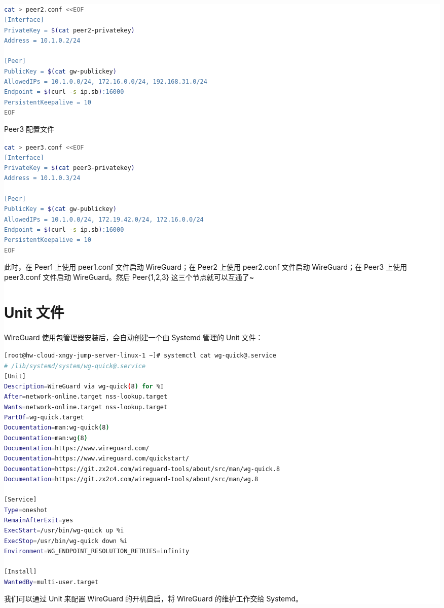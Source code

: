 ```bash
cat > peer2.conf <<EOF
[Interface]
PrivateKey = $(cat peer2-privatekey)
Address = 10.1.0.2/24

[Peer]
PublicKey = $(cat gw-publickey)
AllowedIPs = 10.1.0.0/24, 172.16.0.0/24, 192.168.31.0/24
Endpoint = $(curl -s ip.sb):16000
PersistentKeepalive = 10
EOF
```

Peer3 配置文件

```bash
cat > peer3.conf <<EOF
[Interface]
PrivateKey = $(cat peer3-privatekey)
Address = 10.1.0.3/24

[Peer]
PublicKey = $(cat gw-publickey)
AllowedIPs = 10.1.0.0/24, 172.19.42.0/24, 172.16.0.0/24
Endpoint = $(curl -s ip.sb):16000
PersistentKeepalive = 10
EOF
```

此时，在 Peer1 上使用 peer1.conf 文件启动 WireGuard；在 Peer2 上使用 peer2.conf 文件启动 WireGuard；在 Peer3 上使用 peer3.conf 文件启动 WireGuard。然后 Peer{1,2,3} 这三个节点就可以互通了~

# Unit 文件

WireGuard 使用包管理器安装后，会自动创建一个由 Systemd 管理的 Unit 文件：

```bash
[root@hw-cloud-xngy-jump-server-linux-1 ~]# systemctl cat wg-quick@.service
# /lib/systemd/system/wg-quick@.service
[Unit]
Description=WireGuard via wg-quick(8) for %I
After=network-online.target nss-lookup.target
Wants=network-online.target nss-lookup.target
PartOf=wg-quick.target
Documentation=man:wg-quick(8)
Documentation=man:wg(8)
Documentation=https://www.wireguard.com/
Documentation=https://www.wireguard.com/quickstart/
Documentation=https://git.zx2c4.com/wireguard-tools/about/src/man/wg-quick.8
Documentation=https://git.zx2c4.com/wireguard-tools/about/src/man/wg.8

[Service]
Type=oneshot
RemainAfterExit=yes
ExecStart=/usr/bin/wg-quick up %i
ExecStop=/usr/bin/wg-quick down %i
Environment=WG_ENDPOINT_RESOLUTION_RETRIES=infinity

[Install]
WantedBy=multi-user.target
```

我们可以通过 Unit 来配置 WireGuard 的开机自启，将 WireGuard 的维护工作交给 Systemd。
